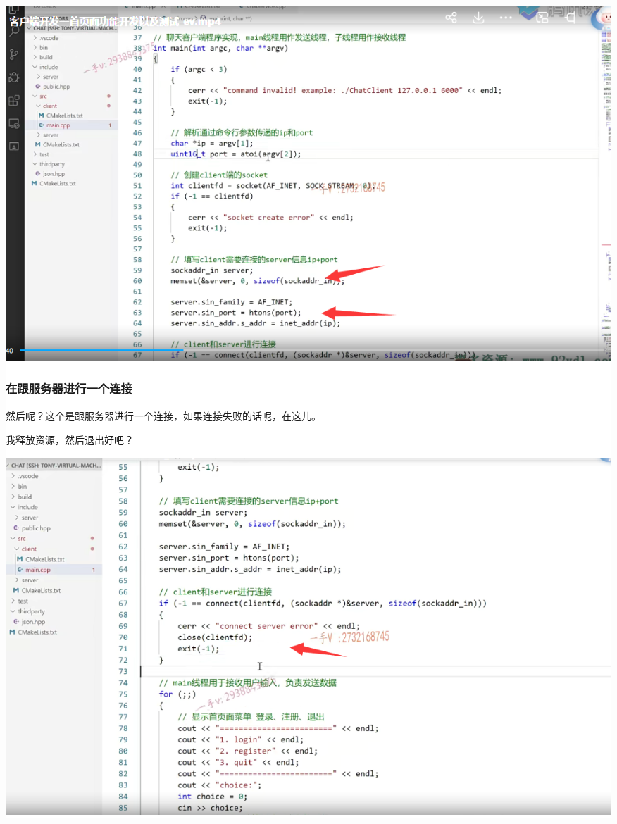![image-20230816144545344](image/image-20230816144545344.png)



### 在跟服务器进行一个连接

然后呢？这个是跟服务器进行一个连接，如果连接失败的话呢，在这儿。

我释放资源，然后退出好吧？

![image-20230816145110474](image/image-20230816145110474.png)
